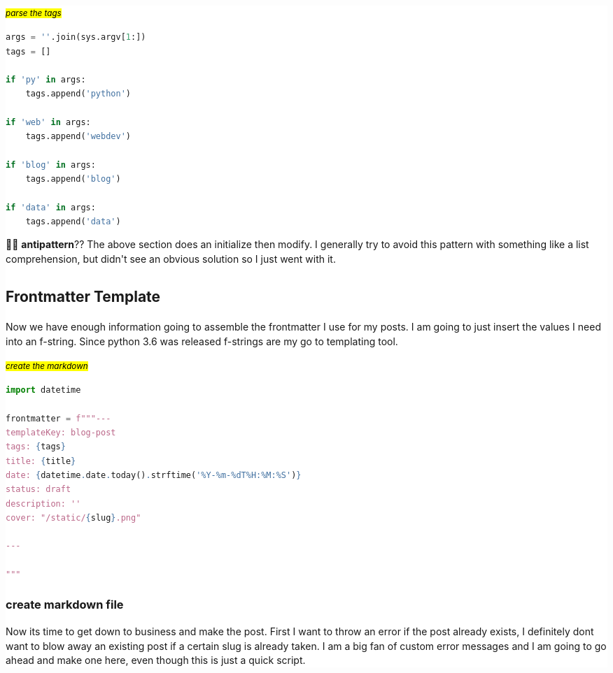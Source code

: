 
_<small><mark>parse the tags</mark></small>_
``` python
args = ''.join(sys.argv[1:])
tags = []

if 'py' in args:
    tags.append('python')

if 'web' in args:
    tags.append('webdev')

if 'blog' in args:
    tags.append('blog')

if 'data' in args:
    tags.append('data')
```

🤷‍♂️ **antipattern**?? The above section does an initialize then modify.  I generally try to avoid this
pattern with something like a list comprehension, but didn't see an obvious
solution so I just went with it.

## Frontmatter Template

Now we have enough information going to assemble the frontmatter I use for my
posts.  I am going to just insert the values I need into an f-string.  Since
python 3.6 was released f-strings are my go to templating tool.

_<small><mark>create the markdown</mark></small>_
``` python
import datetime

frontmatter = f"""---
templateKey: blog-post
tags: {tags}
title: {title}
date: {datetime.date.today().strftime('%Y-%m-%dT%H:%M:%S')}
status: draft
description: ''
cover: "/static/{slug}.png"

---

"""
```


### create markdown file

Now its time to get down to business and make the post.  First I want to throw
an error if the post already exists, I definitely dont want to blow away an
existing post if a certain slug is already taken.  I am a big fan of custom
error messages and I am going to go ahead and make one here, even though this
is just a quick script.
